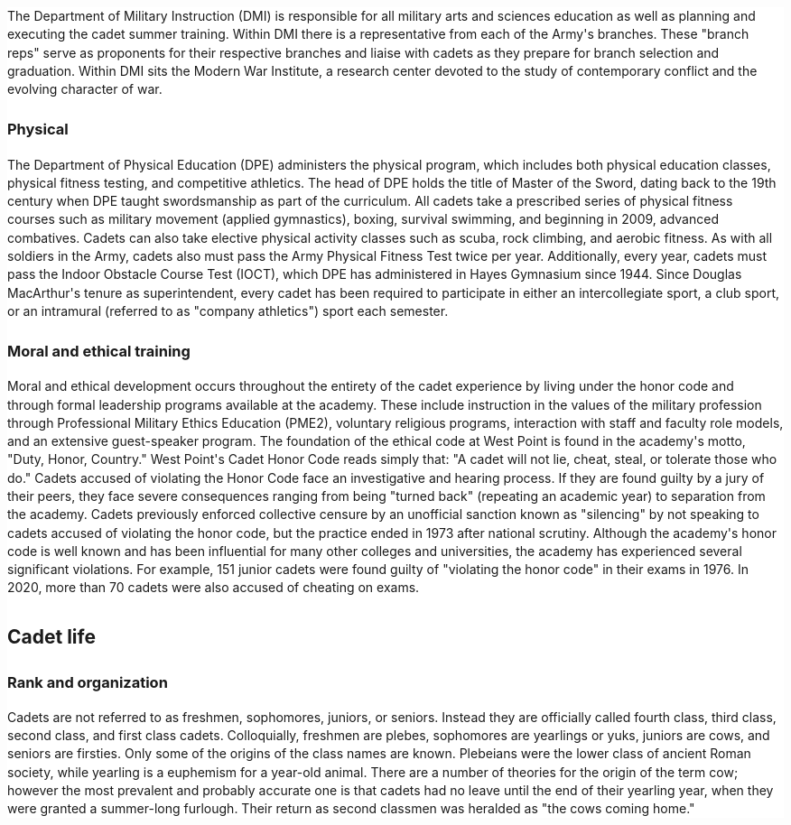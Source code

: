 The Department of Military Instruction (DMI) is responsible for all military arts and sciences education as well as planning and executing the cadet summer training. Within DMI there is a representative from each of the Army's branches. These "branch reps" serve as proponents for their respective branches and liaise with cadets as they prepare for branch selection and graduation. Within DMI sits the Modern War Institute, a research center devoted to the study of contemporary conflict and the evolving character of war.


### Physical

The Department of Physical Education (DPE) administers the physical program, which includes both physical education classes, physical fitness testing, and competitive athletics. The head of DPE holds the title of Master of the Sword, dating back to the 19th century when DPE taught swordsmanship as part of the curriculum.
All cadets take a prescribed series of physical fitness courses such as military movement (applied gymnastics), boxing, survival swimming, and beginning in 2009, advanced combatives. Cadets can also take elective physical activity classes such as scuba, rock climbing, and aerobic fitness.
As with all soldiers in the Army, cadets also must pass the Army Physical Fitness Test twice per year. Additionally, every year, cadets must pass the Indoor Obstacle Course Test (IOCT), which DPE has administered in Hayes Gymnasium since 1944.
Since Douglas MacArthur's tenure as superintendent, every cadet has been required to participate in either an intercollegiate sport, a club sport, or an intramural (referred to as "company athletics") sport each semester.


### Moral and ethical training

Moral and ethical development occurs throughout the entirety of the cadet experience by living under the honor code and through formal leadership programs available at the academy. These include instruction in the values of the military profession through Professional Military Ethics Education (PME2), voluntary religious programs, interaction with staff and faculty role models, and an extensive guest-speaker program. The foundation of the ethical code at West Point is found in the academy's motto, "Duty, Honor, Country."
West Point's Cadet Honor Code reads simply that: "A cadet will not lie, cheat, steal, or tolerate those who do." Cadets accused of violating the Honor Code face an investigative and hearing process. If they are found guilty by a jury of their peers, they face severe consequences ranging from being "turned back" (repeating an academic year) to separation from the academy. Cadets previously enforced collective censure by an unofficial sanction known as "silencing" by not speaking to cadets accused of violating the honor code, but the practice ended in 1973 after national scrutiny.
Although the academy's honor code is well known and has been influential for many other colleges and universities, the academy has experienced several significant violations. For example, 151 junior cadets were found guilty of "violating the honor code" in their exams in 1976. In 2020, more than 70 cadets were also accused of cheating on exams.


## Cadet life



### Rank and organization

Cadets are not referred to as freshmen, sophomores, juniors, or seniors. Instead they are officially called fourth class, third class, second class, and first class cadets. Colloquially, freshmen are plebes, sophomores are yearlings or yuks, juniors are cows, and seniors are firsties. Only some of the origins of the class names are known. Plebeians were the lower class of ancient Roman society, while yearling is a euphemism for a year-old animal. There are a number of theories for the origin of the term cow; however the most prevalent and probably accurate one is that cadets had no leave until the end of their yearling year, when they were granted a summer-long furlough. Their return as second classmen was heralded as "the cows coming home."